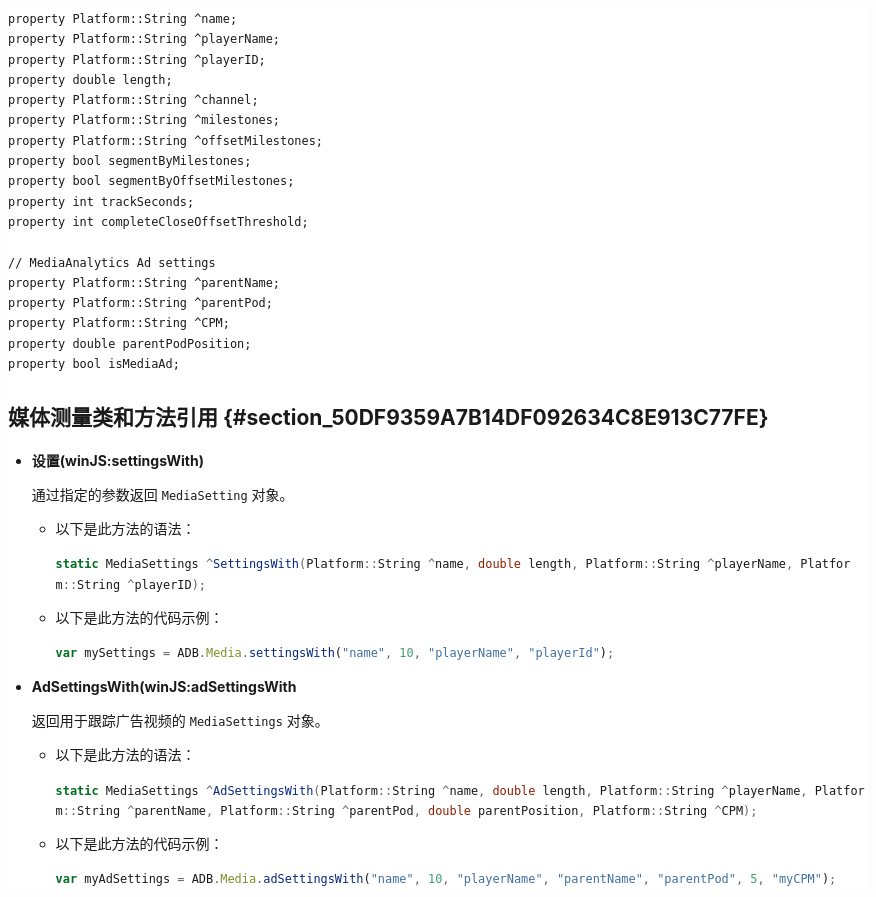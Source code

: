 ```
property Platform::String ^name; 
property Platform::String ^playerName; 
property Platform::String ^playerID; 
property double length; 
property Platform::String ^channel; 
property Platform::String ^milestones; 
property Platform::String ^offsetMilestones; 
property bool segmentByMilestones; 
property bool segmentByOffsetMilestones; 
property int trackSeconds; 
property int completeCloseOffsetThreshold; 
 
// MediaAnalytics Ad settings 
property Platform::String ^parentName; 
property Platform::String ^parentPod; 
property Platform::String ^CPM; 
property double parentPodPosition; 
property bool isMediaAd;
```

## 媒体测量类和方法引用 {#section_50DF9359A7B14DF092634C8E913C77FE}

* **设置(winJS:settingsWith)**

   通过指定的参数返回 `MediaSetting` 对象。

   * 以下是此方法的语法：

      ```csharp
      static MediaSettings ^SettingsWith(Platform::String ^name, double length, Platform::String ^playerName, Platform::String ^playerID); 
      ```

   * 以下是此方法的代码示例：

      ```js
      var mySettings = ADB.Media.settingsWith("name", 10, "playerName", "playerId"); 
      ```

* **AdSettingsWith(winJS:adSettingsWith**

   返回用于跟踪广告视频的 `MediaSettings` 对象。

   * 以下是此方法的语法：

      ```csharp
      static MediaSettings ^AdSettingsWith(Platform::String ^name, double length, Platform::String ^playerName, Platform::String ^parentName, Platform::String ^parentPod, double parentPosition, Platform::String ^CPM); 
      ```

   * 以下是此方法的代码示例：

      ```js
      var myAdSettings = ADB.Media.adSettingsWith("name", 10, "playerName", "parentName", "parentPod", 5, "myCPM"); 
      ```
